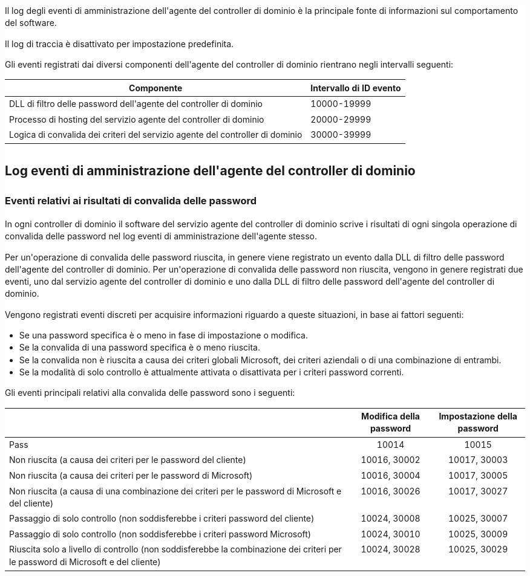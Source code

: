 Il log degli eventi di amministrazione dell'agente del controller di dominio è la principale fonte di informazioni sul comportamento del software.

Il log di traccia è disattivato per impostazione predefinita.

Gli eventi registrati dai diversi componenti dell'agente del controller di dominio rientrano negli intervalli seguenti:

|Componente |Intervallo di ID evento|
| --- | --- |
|DLL di filtro delle password dell'agente del controller di dominio| 10000-19999|
|Processo di hosting del servizio agente del controller di dominio| 20000-29999|
|Logica di convalida dei criteri del servizio agente del controller di dominio| 30000-39999|

## <a name="dc-agent-admin-event-log"></a>Log eventi di amministrazione dell'agente del controller di dominio

### <a name="password-validation-outcome-events"></a>Eventi relativi ai risultati di convalida delle password

In ogni controller di dominio il software del servizio agente del controller di dominio scrive i risultati di ogni singola operazione di convalida delle password nel log eventi di amministrazione dell'agente stesso.

Per un'operazione di convalida delle password riuscita, in genere viene registrato un evento dalla DLL di filtro delle password dell'agente del controller di dominio. Per un'operazione di convalida delle password non riuscita, vengono in genere registrati due eventi, uno dal servizio agente del controller di dominio e uno dalla DLL di filtro delle password dell'agente del controller di dominio.

Vengono registrati eventi discreti per acquisire informazioni riguardo a queste situazioni, in base ai fattori seguenti:

* Se una password specifica è o meno in fase di impostazione o modifica.
* Se la convalida di una password specifica è o meno riuscita.
* Se la convalida non è riuscita a causa dei criteri globali Microsoft, dei criteri aziendali o di una combinazione di entrambi.
* Se la modalità di solo controllo è attualmente attivata o disattivata per i criteri password correnti.

Gli eventi principali relativi alla convalida delle password sono i seguenti:

|   |Modifica della password |Impostazione della password|
| --- | :---: | :---: |
|Pass |10014 |10015|
|Non riuscita (a causa dei criteri per le password del cliente)| 10016, 30002| 10017, 30003|
|Non riuscita (a causa dei criteri per le password di Microsoft)| 10016, 30004| 10017, 30005|
|Non riuscita (a causa di una combinazione dei criteri per le password di Microsoft e del cliente)| 10016, 30026| 10017, 30027|
|Passaggio di solo controllo (non soddisferebbe i criteri password del cliente)| 10024, 30008| 10025, 30007|
|Passaggio di solo controllo (non soddisferebbe i criteri password Microsoft)| 10024, 30010| 10025, 30009|
|Riuscita solo a livello di controllo (non soddisferebbe la combinazione dei criteri per le password di Microsoft e del cliente)| 10024, 30028| 10025, 30029|
